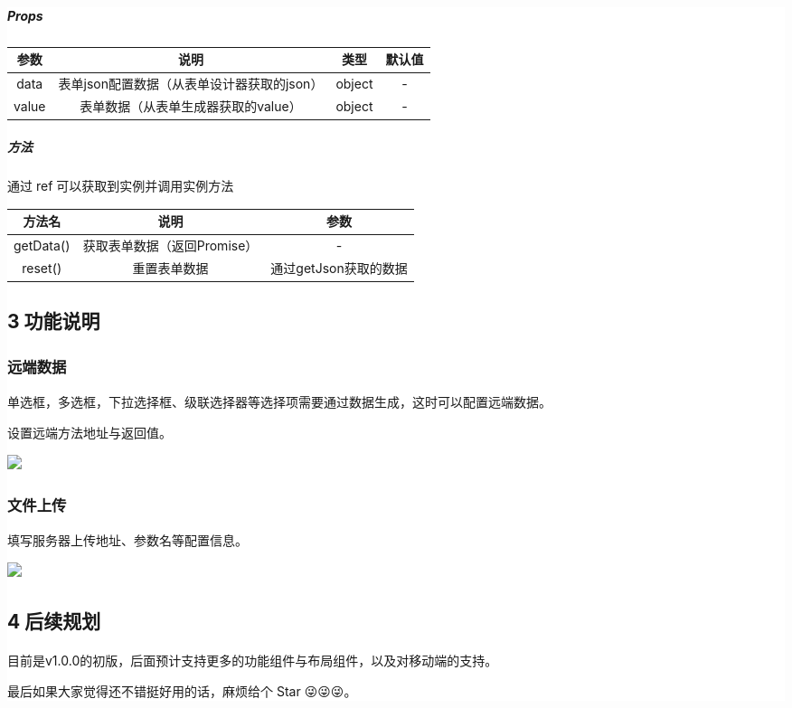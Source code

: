 ##### Props

| 参数  |                    说明                    |  类型  | 默认值 |
| :---: | :----------------------------------------: | :----: | :----: |
| data  | 表单json配置数据（从表单设计器获取的json） | object |   -    |
| value |    表单数据（从表单生成器获取的value）     | object |   -    |

##### 方法

通过 ref 可以获取到实例并调用实例方法

|  方法名   |            说明             |         参数          |
| :-------: | :-------------------------: | :-------------------: |
| getData() | 获取表单数据（返回Promise） |           -           |
|  reset()  |        重置表单数据         | 通过getJson获取的数据 |

## 3 功能说明

### 远端数据

单选框，多选框，下拉选择框、级联选择器等选择项需要通过数据生成，这时可以配置远端数据。

设置远端方法地址与返回值。

![](https://ftp.bmp.ovh/imgs/2021/04/63b3a638b9a9d251.png)

### 文件上传

填写服务器上传地址、参数名等配置信息。

![](https://ftp.bmp.ovh/imgs/2021/04/91624bc0a32bad63.png)

## 4 后续规划

目前是v1.0.0的初版，后面预计支持更多的功能组件与布局组件，以及对移动端的支持。



最后如果大家觉得还不错挺好用的话，麻烦给个 Star 😜😜😜。